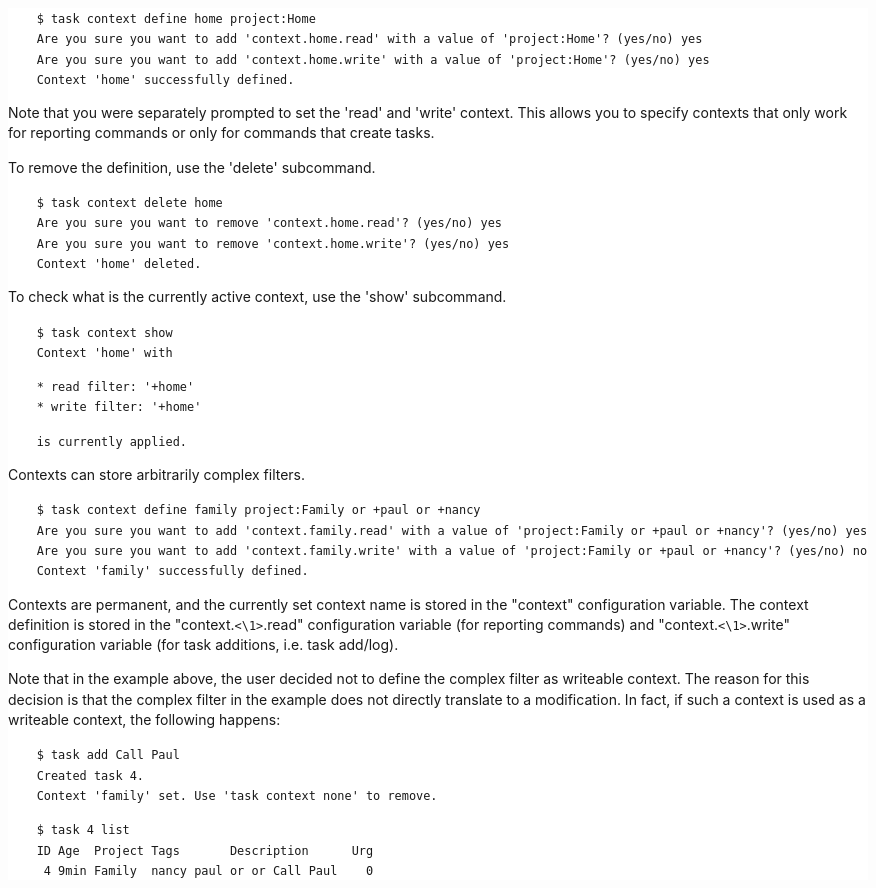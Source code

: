 ```
    $ task context define home project:Home
    Are you sure you want to add 'context.home.read' with a value of 'project:Home'? (yes/no) yes
    Are you sure you want to add 'context.home.write' with a value of 'project:Home'? (yes/no) yes
    Context 'home' successfully defined.
```
Note that you were separately prompted to set the 'read' and 'write' context.
This allows you to specify contexts that only work for reporting commands or
only for commands that create tasks.

To remove the definition, use the 'delete' subcommand.

```
    $ task context delete home
    Are you sure you want to remove 'context.home.read'? (yes/no) yes
    Are you sure you want to remove 'context.home.write'? (yes/no) yes
    Context 'home' deleted.
```
To check what is the currently active context, use the 'show' subcommand.

```
    $ task context show
    Context 'home' with
```
```
    * read filter: '+home'
    * write filter: '+home'
```
```
    is currently applied.
```
Contexts can store arbitrarily complex filters.

```
    $ task context define family project:Family or +paul or +nancy
    Are you sure you want to add 'context.family.read' with a value of 'project:Family or +paul or +nancy'? (yes/no) yes
    Are you sure you want to add 'context.family.write' with a value of 'project:Family or +paul or +nancy'? (yes/no) no
    Context 'family' successfully defined.
```
Contexts are permanent, and the currently set context name is stored in the
"context" configuration variable. The context definition is stored in the
"context.`<\1>`.read" configuration variable (for reporting commands) and
"context.`<\1>`.write" configuration variable (for task additions, i.e. task
add/log).

Note that in the example above, the user decided not to define the complex
filter as writeable context. The reason for this decision is that the complex
filter in the example does not directly translate to a modification. In fact,
if such a context is used as a writeable context, the following happens:

```
    $ task add Call Paul
    Created task 4.
    Context 'family' set. Use 'task context none' to remove.
```
```
    $ task 4 list
    ID Age  Project Tags       Description      Urg
     4 9min Family  nancy paul or or Call Paul    0
```
